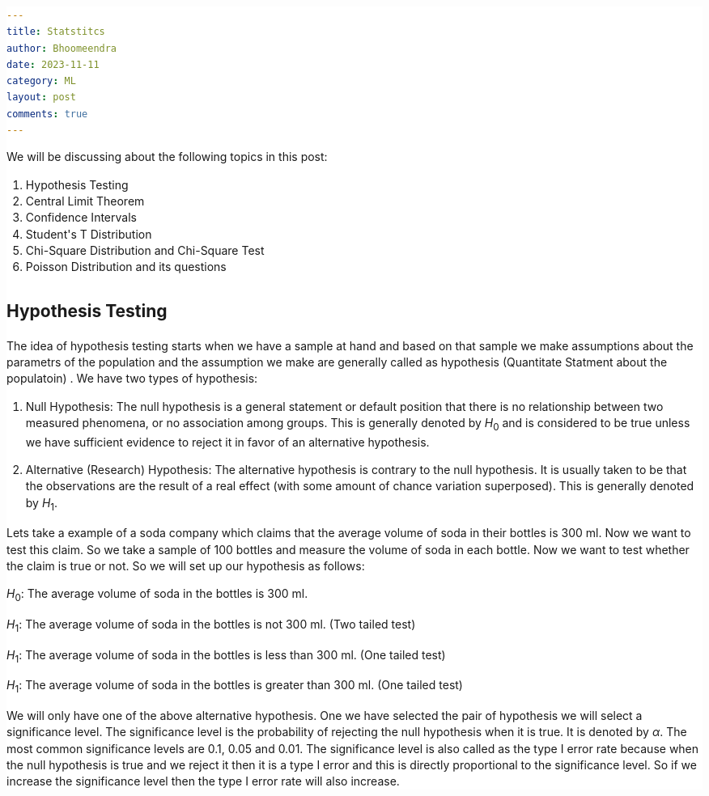 ```yaml
---
title: Statstitcs
author: Bhoomeendra
date: 2023-11-11
category: ML
layout: post
comments: true
---
```


We will be discussing about the following topics in this post:

1. Hypothesis Testing
2. Central Limit Theorem
3. Confidence Intervals
4. Student's T Distribution
5. Chi-Square Distribution and Chi-Square Test
6. Poisson Distribution and its questions

## Hypothesis Testing


The idea of hypothesis testing starts when we have a sample at hand and based on that sample we make assumptions about the parametrs of the population and the assumption we make are generally called as hypothesis (Quantitate Statment about the populatoin) . We have two types of hypothesis:

1. Null Hypothesis: The null hypothesis is a general statement or default position that there is no relationship between two measured phenomena, or no association among groups. This is generally denoted by $H_0$ and is considered to be true unless we have sufficient evidence to reject it in favor of an alternative hypothesis.

2. Alternative (Research) Hypothesis: The alternative hypothesis is contrary to the null hypothesis. It is usually taken to be that the observations are the result of a real effect (with some amount of chance variation superposed). This is generally denoted by $H_1$.

Lets take a example of a soda company which claims that the average volume of soda in their bottles is 300 ml. Now we want to test this claim. So we take a sample of 100 bottles and measure the volume of soda in each bottle. Now we want to test whether the claim is true or not. So we will set up our hypothesis as follows:

$H_0$: The average volume of soda in the bottles is 300 ml.

$H_1$: The average volume of soda in the bottles is not 300 ml. (Two tailed test)

$H_1$: The average volume of soda in the bottles is less than 300 ml. (One tailed test)

$H_1$: The average volume of soda in the bottles is greater than 300 ml. (One tailed test)

We will only have one of the above alternative hypothesis. One we have selected the pair of hypothesis we will select a significance level. The significance level is the probability of rejecting the null hypothesis when it is true. It is denoted by $\alpha$. The most common significance levels are 0.1, 0.05 and 0.01. The significance level is also called as the type I error rate because when the null hypothesis is true and we reject it then it is a type I error and this is directly proportional to the significance level. So if we increase the significance level then the type I error rate will also increase.
